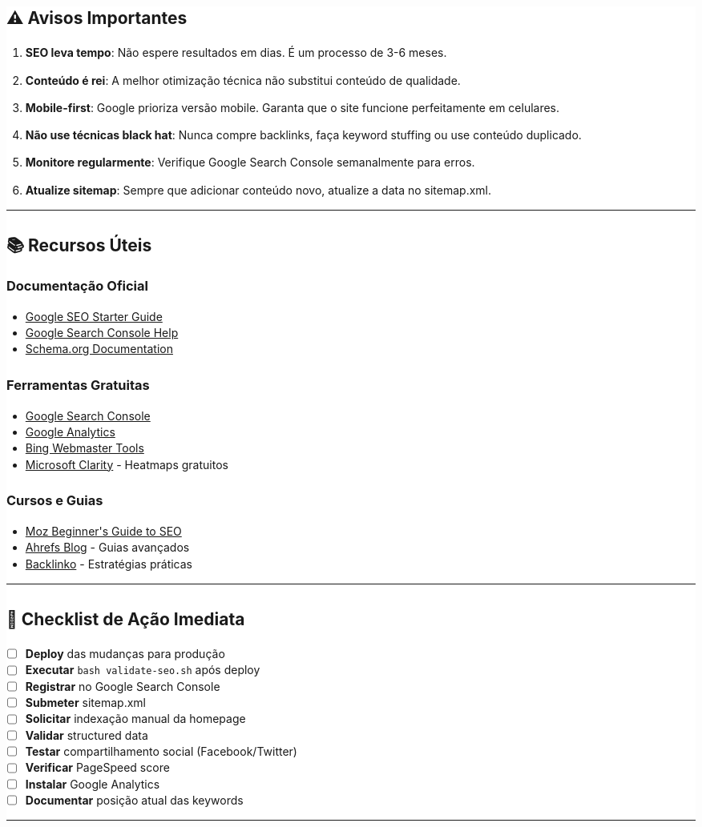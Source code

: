 
## ⚠️ Avisos Importantes

1. **SEO leva tempo**: Não espere resultados em dias. É um processo de 3-6 meses.

2. **Conteúdo é rei**: A melhor otimização técnica não substitui conteúdo de qualidade.

3. **Mobile-first**: Google prioriza versão mobile. Garanta que o site funcione perfeitamente em celulares.

4. **Não use técnicas black hat**: Nunca compre backlinks, faça keyword stuffing ou use conteúdo duplicado.

5. **Monitore regularmente**: Verifique Google Search Console semanalmente para erros.

6. **Atualize sitemap**: Sempre que adicionar conteúdo novo, atualize a data no sitemap.xml.

---

## 📚 Recursos Úteis

### Documentação Oficial
- [Google SEO Starter Guide](https://developers.google.com/search/docs/beginner/seo-starter-guide)
- [Google Search Console Help](https://support.google.com/webmasters)
- [Schema.org Documentation](https://schema.org/)

### Ferramentas Gratuitas
- [Google Search Console](https://search.google.com/search-console)
- [Google Analytics](https://analytics.google.com/)
- [Bing Webmaster Tools](https://www.bing.com/webmasters)
- [Microsoft Clarity](https://clarity.microsoft.com/) - Heatmaps gratuitos

### Cursos e Guias
- [Moz Beginner's Guide to SEO](https://moz.com/beginners-guide-to-seo)
- [Ahrefs Blog](https://ahrefs.com/blog/) - Guias avançados
- [Backlinko](https://backlinko.com/) - Estratégias práticas

---

## 🎯 Checklist de Ação Imediata

- [ ] **Deploy** das mudanças para produção
- [ ] **Executar** `bash validate-seo.sh` após deploy
- [ ] **Registrar** no Google Search Console
- [ ] **Submeter** sitemap.xml
- [ ] **Solicitar** indexação manual da homepage
- [ ] **Validar** structured data
- [ ] **Testar** compartilhamento social (Facebook/Twitter)
- [ ] **Verificar** PageSpeed score
- [ ] **Instalar** Google Analytics
- [ ] **Documentar** posição atual das keywords

---